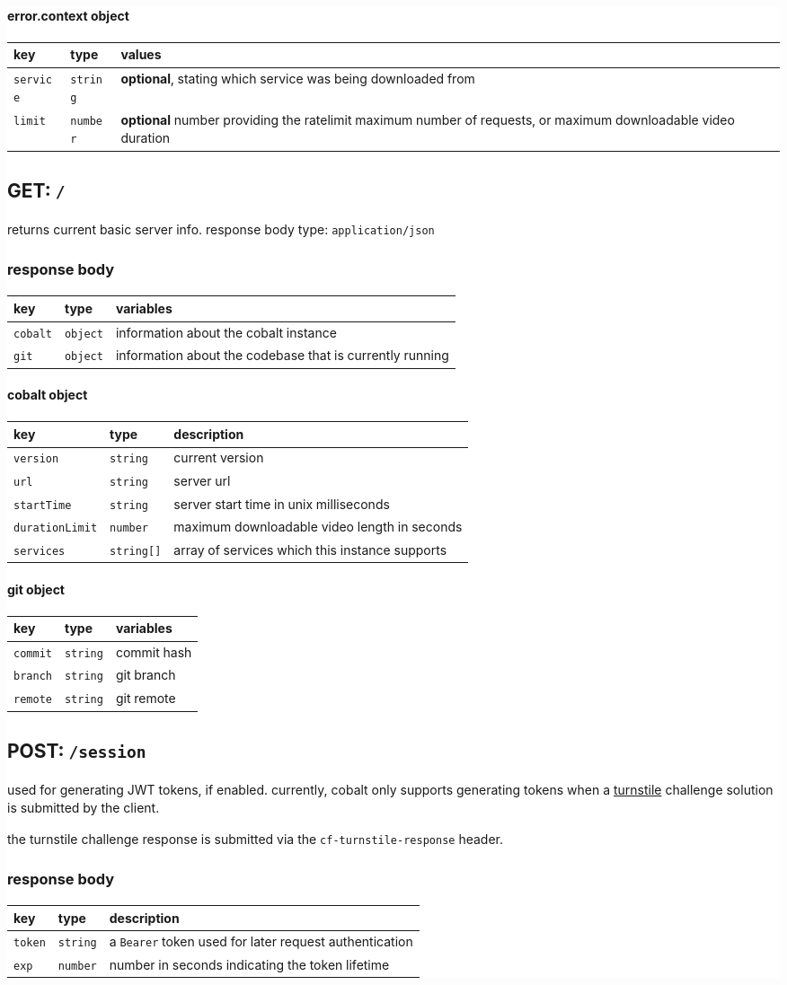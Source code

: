 #### error.context object
| key          | type     | values                                                                                                         |
|:-------------|:---------|:---------------------------------------------------------------------------------------------------------------|
| `service`    | `string` | **optional**, stating which service was being downloaded from                                                  |
| `limit`      | `number` | **optional** number providing the ratelimit maximum number of requests, or maximum downloadable video duration |

## GET: `/`
returns current basic server info.
response body type: `application/json`

### response body
| key         | type     | variables                                                |
|:------------|:---------|:---------------------------------------------------------|
| `cobalt`    | `object` | information about the cobalt instance                    |
| `git`       | `object` | information about the codebase that is currently running |

#### cobalt object
| key             | type       | description                                    |
|:----------------|:-----------|:-----------------------------------------------|
| `version`       | `string`   | current version                                |
| `url`           | `string`   | server url                                     |
| `startTime`     | `string`   | server start time in unix milliseconds         |
| `durationLimit` | `number`   | maximum downloadable video length in seconds   |
| `services`      | `string[]` | array of services which this instance supports |

#### git object
| key         | type     | variables         |
|:------------|:---------|:------------------|
| `commit`    | `string` | commit hash       |
| `branch`    | `string` | git branch        |
| `remote`    | `string` | git remote        |

## POST: `/session`

used for generating JWT tokens, if enabled. currently, cobalt only supports
generating tokens when a [turnstile](run-an-instance.md#list-of-all-environment-variables) challenge solution
is submitted by the client.

the turnstile challenge response is submitted via the `cf-turnstile-response` header.
### response body
| key             | type       | description                                            |
|:----------------|:-----------|:-------------------------------------------------------|
| `token`         | `string`   | a `Bearer` token used for later request authentication |
| `exp`           | `number`   | number in seconds indicating the token lifetime        |
